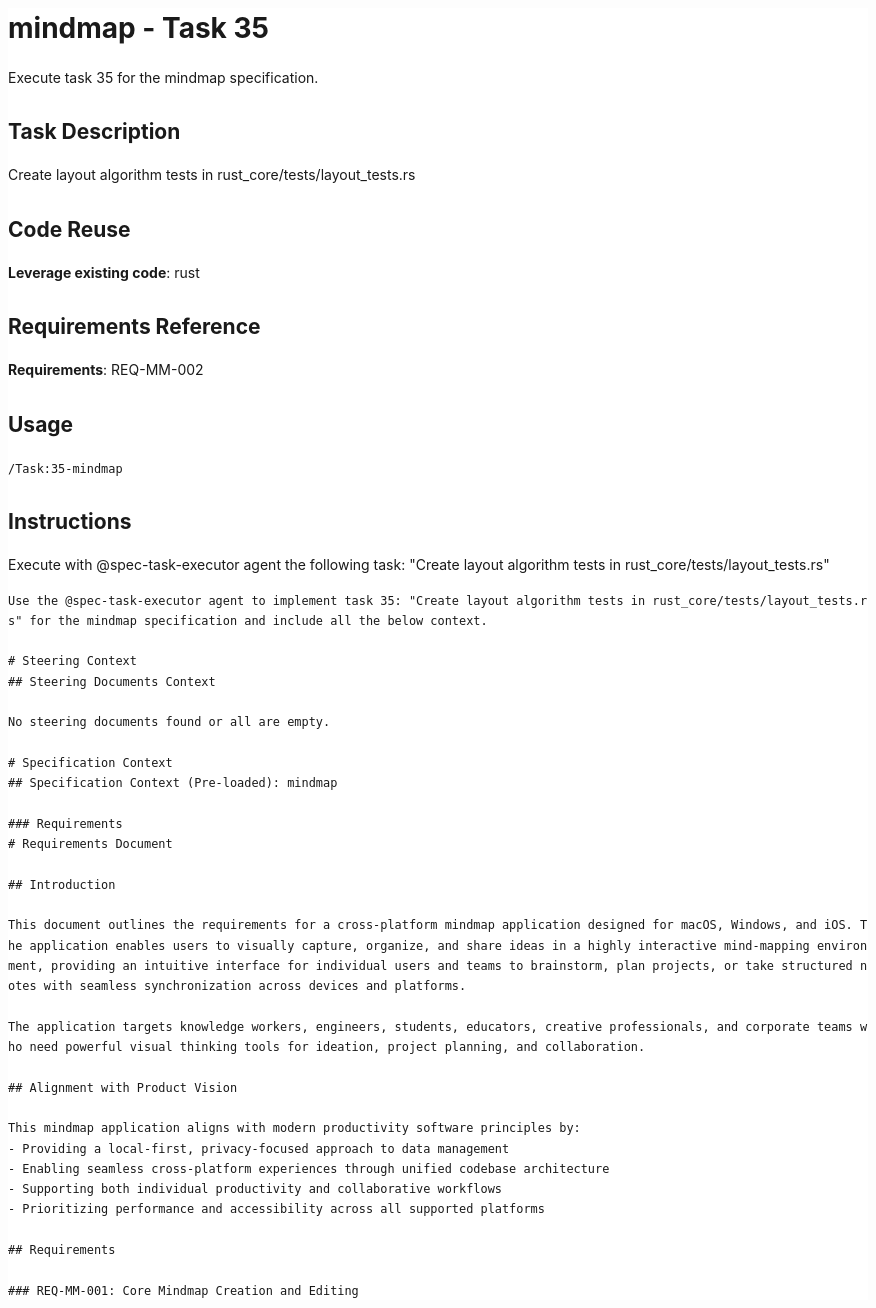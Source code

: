 # mindmap - Task 35

Execute task 35 for the mindmap specification.

## Task Description
Create layout algorithm tests in rust_core/tests/layout_tests.rs

## Code Reuse
**Leverage existing code**: rust

## Requirements Reference
**Requirements**: REQ-MM-002

## Usage
```
/Task:35-mindmap
```

## Instructions

Execute with @spec-task-executor agent the following task: "Create layout algorithm tests in rust_core/tests/layout_tests.rs"

```
Use the @spec-task-executor agent to implement task 35: "Create layout algorithm tests in rust_core/tests/layout_tests.rs" for the mindmap specification and include all the below context.

# Steering Context
## Steering Documents Context

No steering documents found or all are empty.

# Specification Context
## Specification Context (Pre-loaded): mindmap

### Requirements
# Requirements Document

## Introduction

This document outlines the requirements for a cross-platform mindmap application designed for macOS, Windows, and iOS. The application enables users to visually capture, organize, and share ideas in a highly interactive mind-mapping environment, providing an intuitive interface for individual users and teams to brainstorm, plan projects, or take structured notes with seamless synchronization across devices and platforms.

The application targets knowledge workers, engineers, students, educators, creative professionals, and corporate teams who need powerful visual thinking tools for ideation, project planning, and collaboration.

## Alignment with Product Vision

This mindmap application aligns with modern productivity software principles by:
- Providing a local-first, privacy-focused approach to data management
- Enabling seamless cross-platform experiences through unified codebase architecture
- Supporting both individual productivity and collaborative workflows
- Prioritizing performance and accessibility across all supported platforms

## Requirements

### REQ-MM-001: Core Mindmap Creation and Editing
```